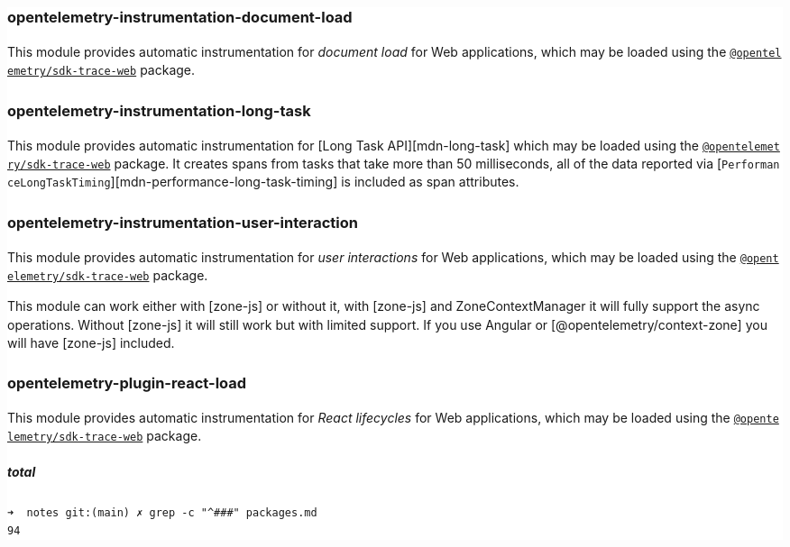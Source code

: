 ### opentelemetry-instrumentation-document-load

This module provides automatic instrumentation for *document load* for Web applications, which may be loaded using the [`@opentelemetry/sdk-trace-web`](https://www.npmjs.com/package/@opentelemetry/sdk-trace-web) package.

### opentelemetry-instrumentation-long-task

This module provides automatic instrumentation for [Long Task API][mdn-long-task] which may be loaded using the [`@opentelemetry/sdk-trace-web`](https://www.npmjs.com/package/@opentelemetry/sdk-trace-web) package. It creates spans from tasks that take more than 50 milliseconds, all of the data reported via [`PerformanceLongTaskTiming`][mdn-performance-long-task-timing] is included as span attributes.

### opentelemetry-instrumentation-user-interaction

This module provides automatic instrumentation for *user interactions* for Web applications, which may be loaded using the [`@opentelemetry/sdk-trace-web`](https://www.npmjs.com/package/@opentelemetry/sdk-trace-web) package.

This module can work either with [zone-js] or without it, with [zone-js] and ZoneContextManager it will fully support the async operations. Without [zone-js] it will still work but with limited support.
If you use Angular or [@opentelemetry/context-zone] you will have [zone-js] included.

### opentelemetry-plugin-react-load

This module provides automatic instrumentation for *React lifecycles* for Web applications, which may be loaded using the [`@opentelemetry/sdk-trace-web`](https://www.npmjs.com/package/@opentelemetry/sdk-trace-web) package.


##### total

```
➜  notes git:(main) ✗ grep -c "^###" packages.md
94
```